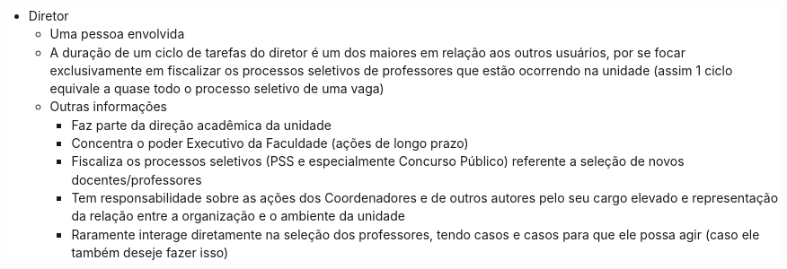 - Diretor 
  - Uma pessoa envolvida 
  - A duração de um ciclo de tarefas do diretor é um dos maiores em relação aos outros usuários, por se focar exclusivamente em fiscalizar os processos seletivos de professores que estão ocorrendo na unidade (assim 1 ciclo equivale a quase todo o processo seletivo de uma vaga) 
  - Outras informações
    -	Faz parte da direção acadêmica da unidade
    -	Concentra o poder Executivo da Faculdade (ações de longo prazo)
    -	Fiscaliza os processos seletivos (PSS e especialmente Concurso Público) referente a seleção de novos docentes/professores
    -	Tem responsabilidade sobre as ações dos Coordenadores e de outros autores pelo seu cargo elevado e representação da relação entre a organização e o ambiente da unidade
    -	Raramente interage diretamente na seleção dos professores, tendo casos e casos para que ele possa agir (caso ele também deseje fazer isso)


